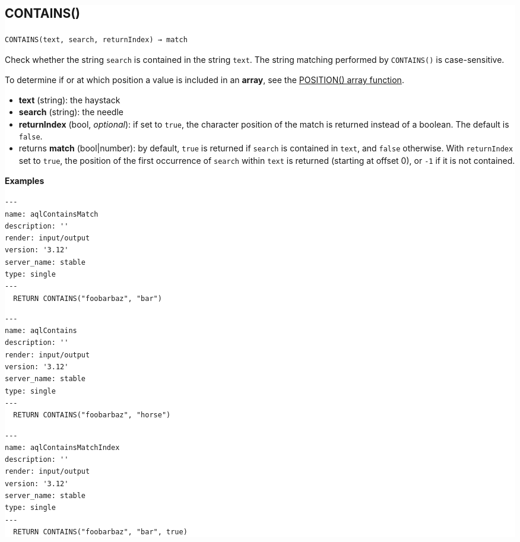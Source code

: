 ## CONTAINS()

`CONTAINS(text, search, returnIndex) → match`

Check whether the string `search` is contained in the string `text`.
The string matching performed by `CONTAINS()` is case-sensitive.

To determine if or at which position a value is included in an **array**, see the
[POSITION() array function](array.md#position).

- **text** (string): the haystack
- **search** (string): the needle
- **returnIndex** (bool, *optional*): if set to `true`, the character position
  of the match is returned instead of a boolean. The default is `false`.
- returns **match** (bool\|number): by default, `true` is returned if `search`
  is contained in `text`, and `false` otherwise. With `returnIndex` set to `true`,
  the position of the first occurrence of `search` within `text` is returned 
  (starting at offset 0), or `-1` if it is not contained.

**Examples**

```aql
---
name: aqlContainsMatch
description: ''
render: input/output
version: '3.12'
server_name: stable
type: single
---
  RETURN CONTAINS("foobarbaz", "bar")
```

```aql
---
name: aqlContains
description: ''
render: input/output
version: '3.12'
server_name: stable
type: single
---
  RETURN CONTAINS("foobarbaz", "horse")
```

```aql
---
name: aqlContainsMatchIndex
description: ''
render: input/output
version: '3.12'
server_name: stable
type: single
---
  RETURN CONTAINS("foobarbaz", "bar", true)
```
